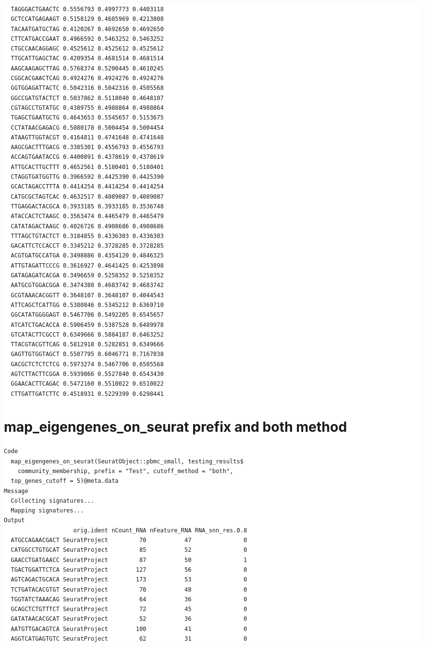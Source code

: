       TAGGGACTGAACTC 0.5556793 0.4997773 0.4403118
      GCTCCATGAGAAGT 0.5158129 0.4685969 0.4213808
      TACAATGATGCTAG 0.4120267 0.4692650 0.4692650
      CTTCATGACCGAAT 0.4966592 0.5463252 0.5463252
      CTGCCAACAGGAGC 0.4525612 0.4525612 0.4525612
      TTGCATTGAGCTAC 0.4209354 0.4681514 0.4681514
      AAGCAAGAGCTTAG 0.5768374 0.5200445 0.4610245
      CGGCACGAACTCAG 0.4924276 0.4924276 0.4924276
      GGTGGAGATTACTC 0.5042316 0.5042316 0.4505568
      GGCCGATGTACTCT 0.5037862 0.5118040 0.4648107
      CGTAGCCTGTATGC 0.4389755 0.4988864 0.4988864
      TGAGCTGAATGCTG 0.4643653 0.5545657 0.5153675
      CCTATAACGAGACG 0.5080178 0.5004454 0.5004454
      ATAAGTTGGTACGT 0.4164811 0.4741648 0.4741648
      AAGCGACTTTGACG 0.3385301 0.4556793 0.4556793
      ACCAGTGAATACCG 0.4400891 0.4378619 0.4378619
      ATTGCACTTGCTTT 0.4652561 0.5180401 0.5180401
      CTAGGTGATGGTTG 0.3966592 0.4425390 0.4425390
      GCACTAGACCTTTA 0.4414254 0.4414254 0.4414254
      CATGCGCTAGTCAC 0.4632517 0.4089087 0.4089087
      TTGAGGACTACGCA 0.3933185 0.3933185 0.3536748
      ATACCACTCTAAGC 0.3563474 0.4465479 0.4465479
      CATATAGACTAAGC 0.4026726 0.4908686 0.4908686
      TTTAGCTGTACTCT 0.3184855 0.4336303 0.4336303
      GACATTCTCCACCT 0.3345212 0.3728285 0.3728285
      ACGTGATGCCATGA 0.3498886 0.4354120 0.4846325
      ATTGTAGATTCCCG 0.3616927 0.4641425 0.4253898
      GATAGAGATCACGA 0.3496659 0.5258352 0.5258352
      AATGCGTGGACGGA 0.3474388 0.4683742 0.4683742
      GCGTAAACACGGTT 0.3648107 0.3648107 0.4044543
      ATTCAGCTCATTGG 0.5380846 0.5345212 0.6369710
      GGCATATGGGGAGT 0.5467706 0.5492205 0.6545657
      ATCATCTGACACCA 0.5906459 0.5387528 0.6489978
      GTCATACTTCGCCT 0.6349666 0.5884187 0.6463252
      TTACGTACGTTCAG 0.5812918 0.5282851 0.6349666
      GAGTTGTGGTAGCT 0.5507795 0.6046771 0.7167038
      GACGCTCTCTCTCG 0.5973274 0.5467706 0.6505568
      AGTCTTACTTCGGA 0.5939866 0.5527840 0.6543430
      GGAACACTTCAGAC 0.5472160 0.5510022 0.6510022
      CTTGATTGATCTTC 0.4518931 0.5229399 0.6298441

# map_eigengenes_on_seurat prefix and both method

    Code
      map_eigengenes_on_seurat(SeuratObject::pbmc_small, testing_results$
        community_membership, prefix = "Test", cutoff_method = "both",
      top_genes_cutoff = 5)@meta.data
    Message
      Collecting signatures...
      Mapping signatures...
    Output
                        orig.ident nCount_RNA nFeature_RNA RNA_snn_res.0.8
      ATGCCAGAACGACT SeuratProject         70           47               0
      CATGGCCTGTGCAT SeuratProject         85           52               0
      GAACCTGATGAACC SeuratProject         87           50               1
      TGACTGGATTCTCA SeuratProject        127           56               0
      AGTCAGACTGCACA SeuratProject        173           53               0
      TCTGATACACGTGT SeuratProject         70           48               0
      TGGTATCTAAACAG SeuratProject         64           36               0
      GCAGCTCTGTTTCT SeuratProject         72           45               0
      GATATAACACGCAT SeuratProject         52           36               0
      AATGTTGACAGTCA SeuratProject        100           41               0
      AGGTCATGAGTGTC SeuratProject         62           31               0